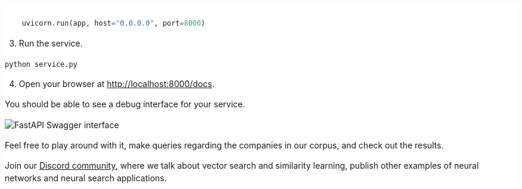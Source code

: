 ```python

    uvicorn.run(app, host="0.0.0.0", port=8000)
```

3. Run the service.

```bash
python service.py
```

4. Open your browser at [http://localhost:8000/docs](http://localhost:8000/docs). 

You should be able to see a debug interface for your service.

![FastAPI Swagger interface](/docs/fastapi_neural_search.png)

Feel free to play around with it, make queries regarding the companies in our corpus, and check out the results.

Join our [Discord community](https://qdrant.to/discord), where we talk about vector search and similarity learning, publish other examples of neural networks and neural search applications.
